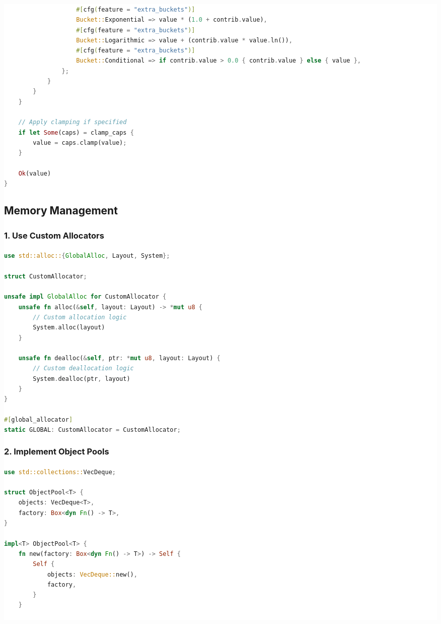 ```rust
                    #[cfg(feature = "extra_buckets")]
                    Bucket::Exponential => value * (1.0 + contrib.value),
                    #[cfg(feature = "extra_buckets")]
                    Bucket::Logarithmic => value + (contrib.value * value.ln()),
                    #[cfg(feature = "extra_buckets")]
                    Bucket::Conditional => if contrib.value > 0.0 { contrib.value } else { value },
                };
            }
        }
    }
    
    // Apply clamping if specified
    if let Some(caps) = clamp_caps {
        value = caps.clamp(value);
    }
    
    Ok(value)
}
```

## Memory Management

### 1. Use Custom Allocators

```rust
use std::alloc::{GlobalAlloc, Layout, System};

struct CustomAllocator;

unsafe impl GlobalAlloc for CustomAllocator {
    unsafe fn alloc(&self, layout: Layout) -> *mut u8 {
        // Custom allocation logic
        System.alloc(layout)
    }
    
    unsafe fn dealloc(&self, ptr: *mut u8, layout: Layout) {
        // Custom deallocation logic
        System.dealloc(ptr, layout)
    }
}

#[global_allocator]
static GLOBAL: CustomAllocator = CustomAllocator;
```

### 2. Implement Object Pools

```rust
use std::collections::VecDeque;

struct ObjectPool<T> {
    objects: VecDeque<T>,
    factory: Box<dyn Fn() -> T>,
}

impl<T> ObjectPool<T> {
    fn new(factory: Box<dyn Fn() -> T>) -> Self {
        Self {
            objects: VecDeque::new(),
            factory,
        }
    }
    
```